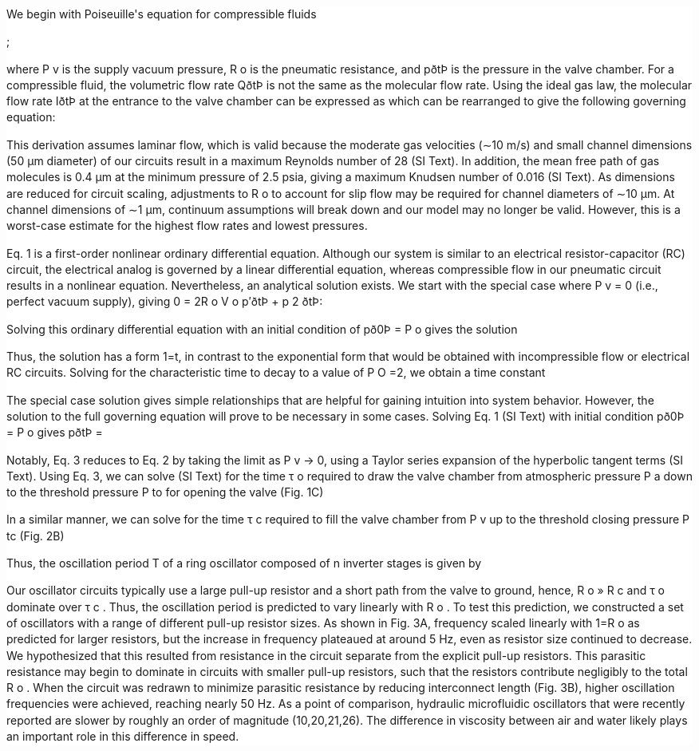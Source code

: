 We begin with Poiseuille's equation for compressible fluids

;

where P v is the supply vacuum pressure, R o is the pneumatic resistance, and pðtÞ is the pressure in the valve chamber. For a compressible fluid, the volumetric flow rate QðtÞ is not the same as the molecular flow rate. Using the ideal gas law, the molecular flow rate IðtÞ at the entrance to the valve chamber can be expressed as   which can be rearranged to give the following governing equation:

This derivation assumes laminar flow, which is valid because the moderate gas velocities (∼10 m/s) and small channel dimensions (50 μm diameter) of our circuits result in a maximum Reynolds number of 28 (SI Text). In addition, the mean free path of gas molecules is 0.4 μm at the minimum pressure of 2.5 psia, giving a maximum Knudsen number of 0.016 (SI Text). As dimensions are reduced for circuit scaling, adjustments to R o to account for slip flow may be required for channel diameters of ∼10 μm. At channel dimensions of ∼1 μm, continuum assumptions will break down and our model may no longer be valid. However, this is a worst-case estimate for the highest flow rates and lowest pressures.

Eq. 1 is a first-order nonlinear ordinary differential equation. Although our system is similar to an electrical resistor-capacitor (RC) circuit, the electrical analog is governed by a linear differential equation, whereas compressible flow in our pneumatic circuit results in a nonlinear equation. Nevertheless, an analytical solution exists. We start with the special case where P v = 0 (i.e., perfect vacuum supply), giving 0 = 2R o V o p′ðtÞ + p 2 ðtÞ:

Solving this ordinary differential equation with an initial condition of pð0Þ = P o gives the solution

Thus, the solution has a form 1=t, in contrast to the exponential form that would be obtained with incompressible flow or electrical RC circuits. Solving for the characteristic time to decay to a value of P O =2, we obtain a time constant

The special case solution gives simple relationships that are helpful for gaining intuition into system behavior. However, the solution to the full governing equation will prove to be necessary in some cases. Solving Eq. 1 (SI Text) with initial condition pð0Þ = P o gives pðtÞ =

Notably, Eq. 3 reduces to Eq. 2 by taking the limit as P v → 0, using a Taylor series expansion of the hyperbolic tangent terms (SI Text). Using Eq. 3, we can solve (SI Text) for the time τ o required to draw the valve chamber from atmospheric pressure P a down to the threshold pressure P to for opening the valve (Fig. 1C)

In a similar manner, we can solve for the time τ c required to fill the valve chamber from P v up to the threshold closing pressure P tc (Fig. 2B)

Thus, the oscillation period T of a ring oscillator composed of n inverter stages is given by

Our oscillator circuits typically use a large pull-up resistor and a short path from the valve to ground, hence, R o » R c and τ o dominate over τ c . Thus, the oscillation period is predicted to vary linearly with R o . To test this prediction, we constructed a set of oscillators with a range of different pull-up resistor sizes. As shown in Fig. 3A, frequency scaled linearly with 1=R o as predicted for larger resistors, but the increase in frequency plateaued at around 5 Hz, even as resistor size continued to decrease. We hypothesized that this resulted from resistance in the circuit separate from the explicit pull-up resistors. This parasitic resistance may begin to dominate in circuits with smaller pull-up resistors, such that the resistors contribute negligibly to the total R o . When the circuit was redrawn to minimize parasitic resistance by reducing interconnect length (Fig. 3B), higher oscillation frequencies were achieved, reaching nearly 50 Hz. As a point of comparison, hydraulic microfluidic oscillators that were recently reported are slower by roughly an order of magnitude (10,20,21,26). The difference in viscosity between air and water likely plays an important role in this difference in speed.
